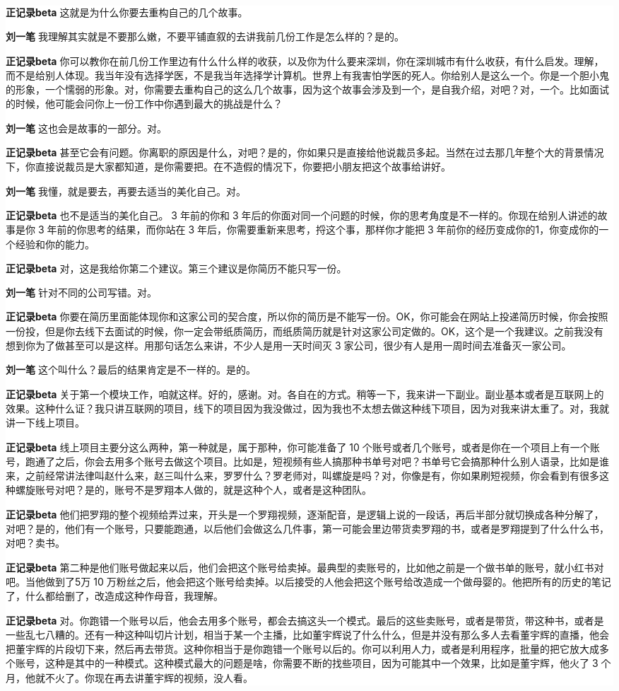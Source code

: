 **正记录beta** 
这就是为什么你要去重构自己的几个故事。

**刘一笔** 
我理解其实就是不要那么嫩，不要平铺直叙的去讲我前几份工作是怎么样的？是的。

**正记录beta** 
你可以教你在前几份工作里边有什么什么样的收获，以及你为什么要来深圳，你在深圳城市有什么收获，有什么启发。理解，而不是给别人体现。我当年没有选择学医，不是我当年选择学计算机。世界上有我害怕学医的死人。你给别人是这么一个。你是一个胆小鬼的形象，一个懦弱的形象。对，你需要去重构自己的这么几个故事，因为这个故事会涉及到一个，是自我介绍，对吧？对，一个。比如面试的时候，他可能会问你上一份工作中你遇到最大的挑战是什么？

**刘一笔** 
这也会是故事的一部分。对。

**正记录beta** 
甚至它会有问题。你离职的原因是什么，对吧？是的，你如果只是直接给他说裁员多起。当然在过去那几年整个大的背景情况下，你直接说裁员是大家都知道，是你需要把。在不造假的情况下，你要把小朋友把这个故事给讲好。

**刘一笔** 
我懂，就是要去，再要去适当的美化自己。对。

**正记录beta** 
也不是适当的美化自己。 3 年前的你和 3 年后的你面对同一个问题的时候，你的思考角度是不一样的。你现在给别人讲述的故事是你 3 年前的你思考的结果，而你站在 3 年后，你需要重新来思考，捋这个事，那样你才能把 3 年前你的经历变成你的1，你变成你的一个经验和你的能力。

**正记录beta** 
对，这是我给你第二个建议。第三个建议是你简历不能只写一份。

**刘一笔** 
针对不同的公司写错。对。

**正记录beta** 
你要在简历里面能体现你和这家公司的契合度，所以你的简历是不能写一份。OK，你可能会在网站上投递简历时候，你会按照一份投，但是你去线下去面试的时候，你一定会带纸质简历，而纸质简历就是针对这家公司定做的。OK，这个是一个我建议。之前我没有想到你为了做甚至可以是这样。用那句话怎么来讲，不少人是用一天时间灭 3 家公司，很少有人是用一周时间去准备灭一家公司。

**刘一笔** 
这个叫什么？最后的结果肯定是不一样的。是的。

**正记录beta** 
关于第一个模块工作，咱就这样。好的，感谢。对。各自在的方式。稍等一下，我来讲一下副业。副业基本或者是互联网上的效果。这种什么证？我只讲互联网的项目，线下的项目因为我没做过，因为我也不太想去做这种线下项目，因为对我来讲太重了。对，我就讲一下线上项目。

**正记录beta** 
线上项目主要分这么两种，第一种就是，属于那种，你可能准备了 10 个账号或者几个账号，或者是你在一个项目上有一个账号，跑通了之后，你会去用多个账号去做这个项目。比如是，短视频有些人搞那种书单号对吧？书单号它会搞那种什么别人语录，比如是谁来，之前经常讲法律叫赵什么来，赵三叫什么来，罗罗什么？罗老师对，叫螺旋是吗？对，你像是有，你如果刷短视频，你会看到有很多这种螺旋账号对吧？是的，账号不是罗翔本人做的，就是这种个人，或者是这种团队。

**正记录beta** 
他们把罗翔的整个视频给弄过来，开头是一个罗翔视频，逐渐配音，是逻辑上说的一段话，再后半部分就切换成各种分解了，对吧？是的，他们有一个账号，只要能跑通，以后他们会做这么几件事，第一可能会里边带货卖罗翔的书，或者是罗翔提到了什么什么书，对吧？卖书。

**正记录beta** 
第二种是他们账号做起来以后，他们会把这个账号给卖掉。最典型的卖账号的，比如他之前是一个做书单的账号，就小红书对吧。当他做到了5万 10 万粉丝之后，他会把这个账号给卖掉。以后接受的人他会把这个账号给改造成一个做母婴的。他把所有的历史的笔记了，什么都给删了，改造成这种作母音，我理解。

**正记录beta** 
对。你跑错一个账号以后，他会去用多个账号，都会去搞这头一个模式。最后的这些卖账号，或者是带货，带这种书，或者是一些乱七八糟的。还有一种这种叫切片计划，相当于某一个主播，比如董宇辉说了什么什么，但是并没有那么多人去看董宇辉的直播，他会把董宇辉的片段切下来，然后再去带货。这种你相当于是你跑错一个账号以后的。你可以利用人力，或者是利用程序，批量的把它放大成多个账号，这种是其中的一种模式。这种模式最大的问题是啥，你需要不断的找些项目，因为可能其中一个效果，比如是董宇辉，他火了 3 个月，他就不火了。你现在再去讲董宇辉的视频，没人看。
